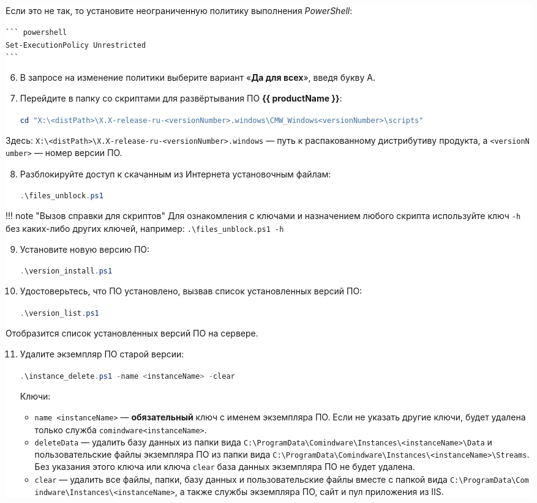 Если это не так, то установите неограниченную политику выполнения _PowerShell_:

    ``` powershell
    Set-ExecutionPolicy Unrestricted
    ```

6. В запросе на изменение политики выберите вариант «**Да для всех**», введя букву A.

7. Перейдите в папку со скриптами для развёртывания ПО **{{ productName }}**:

    ``` powershell
    cd "X:\<distPath>\X.X-release-ru-<versionNumber>.windows\CMW_Windows<versionNumber>\scripts"
    ``` 

Здесь: `X:\<distPath>\X.X-release-ru-<versionNumber>.windows` — путь к распакованному дистрибутиву продукта, а `<versionNumber>` — номер версии ПО.

8. Разблокируйте доступ к скачанным из Интернета установочным файлам:

    ``` powershell
    .\files_unblock.ps1 
    ``` 

!!! note "Вызов справки для скриптов"
    Для ознакомления с ключами и назначением любого скрипта используйте ключ `-h` без каких-либо других ключей, например:
    ```.\files_unblock.ps1 -h``` 


9. Установите новую версию ПО:

    ``` powershell
    .\version_install.ps1
    ``` 

10. Удостоверьтесь, что ПО установлено, вызвав список установленных версий ПО:

    ``` powershell
    .\version_list.ps1
    ``` 

Отобразится список установленных версий ПО на сервере.

11. Удалите экземпляр ПО старой версии:

    ``` powershell
    .\instance_delete.ps1 -name <instanceName> -clear
    ``` 

    Ключи:

    - `name <instanceName>` — **обязательный** ключ с именем экземпляра ПО. Если не указать другие ключи, будет удалена только служба `comindware<instanceName>`.
    - `deleteData` — удалить базу данных из папки вида `C:\ProgramData\Comindware\Instances\<instanceName>\Data` и пользовательские файлы экземпляра ПО из папки вида `C:\ProgramData\Comindware\Instances\<instanceName>\Streams`. Без указания этого ключа или ключа `clear` база данных экземпляра ПО не будет удалена.
    - `clear` — удалить все файлы, папки, базу данных и пользовательские файлы вместе с папкой вида `C:\ProgramData\Comindware\Instances\<instanceName>`, а также службы экземпляра ПО, сайт и пул приложения из IIS.
